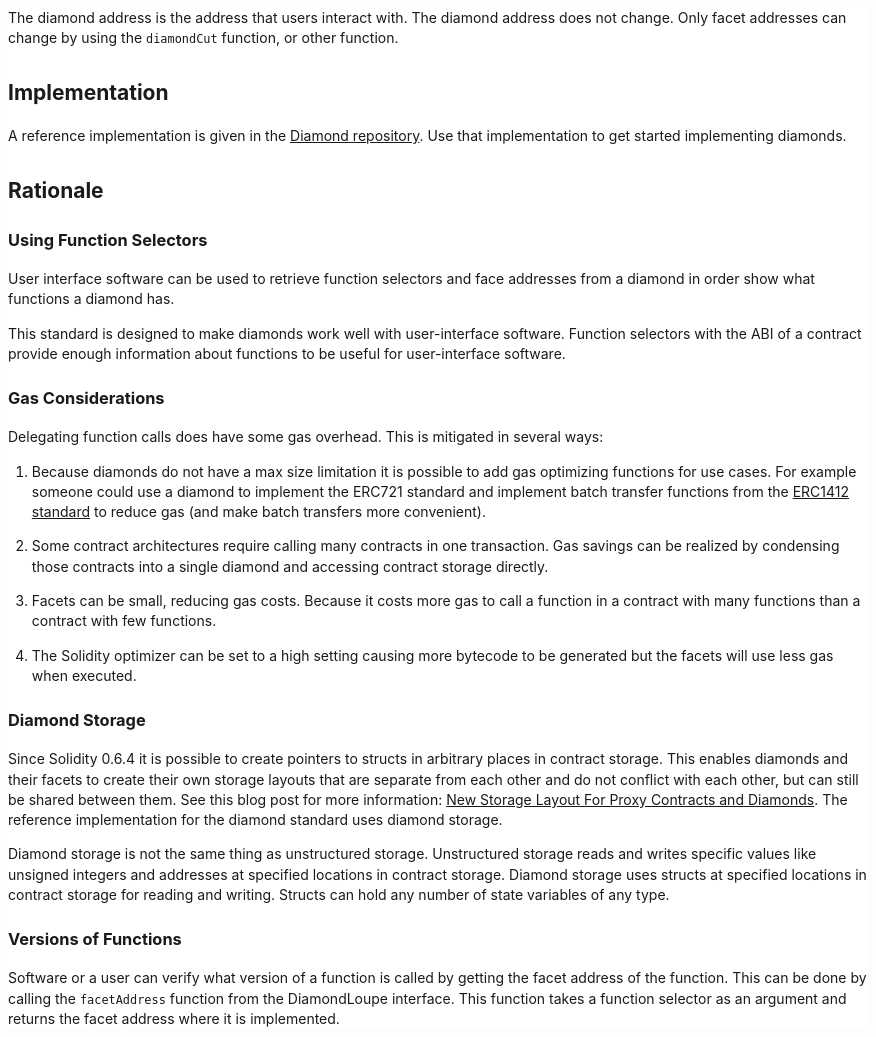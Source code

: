 The diamond address is the address that users interact with. The diamond address does not change. Only facet addresses can change by using the `diamondCut` function, or other function.

## Implementation

A reference implementation is given in the [Diamond repository](https://github.com/mudgen/Diamond). Use that implementation to get started implementing diamonds.

## Rationale

### Using Function Selectors

User interface software can be used to retrieve function selectors and face addresses from a diamond in order show what functions a diamond has.

This standard is designed to make diamonds work well with user-interface software. Function selectors with the ABI of a contract provide enough information about functions to be useful for user-interface software. 

### Gas Considerations

Delegating function calls does have some gas overhead. This is mitigated in several ways: 
1. Because diamonds do not have a max size limitation it is possible to add gas optimizing functions for use cases. For example someone could use a diamond to implement the ERC721 standard and implement batch transfer functions from the [ERC1412 standard](https://github.com/ethereum/EIPs/issues/1412) to reduce gas (and make batch transfers more convenient).
1. Some contract architectures require calling many contracts in one transaction.  Gas savings can be realized by condensing those contracts into a single diamond and accessing contract storage directly.
1. Facets can be small, reducing gas costs. Because it costs more gas to call a function in a contract with many functions than a contract with few functions.

1. The Solidity optimizer can be set to a high setting causing more bytecode to be generated but the facets will use less gas when executed.

### Diamond Storage

Since Solidity 0.6.4 it is possible to create pointers to structs in arbitrary places in contract storage. This enables diamonds and their facets to create their own storage layouts that are separate from each other and do not conflict with each other, but can still be shared between them. See this blog post for more information: [New Storage Layout For Proxy Contracts and Diamonds](https://medium.com/1milliondevs/new-storage-layout-for-proxy-contracts-and-diamonds-98d01d0eadb). The reference implementation for the diamond standard uses diamond storage.

Diamond storage is not the same thing as unstructured storage. Unstructured storage reads and writes specific values like unsigned integers and addresses at specified locations in contract storage. Diamond storage uses structs at specified locations in contract storage for reading and writing. Structs can hold any number of state variables of any type.

### Versions of Functions

Software or a user can verify what version of a function is called by getting the facet address of the function. This can be done by calling the `facetAddress` function from the DiamondLoupe interface. This function takes a function selector as an argument and returns the facet address where it is implemented.
